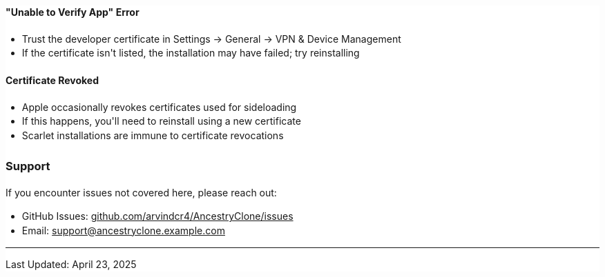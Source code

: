 #### "Unable to Verify App" Error
- Trust the developer certificate in Settings → General → VPN & Device Management
- If the certificate isn't listed, the installation may have failed; try reinstalling

#### Certificate Revoked
- Apple occasionally revokes certificates used for sideloading
- If this happens, you'll need to reinstall using a new certificate
- Scarlet installations are immune to certificate revocations

### Support

If you encounter issues not covered here, please reach out:

- GitHub Issues: [github.com/arvindcr4/AncestryClone/issues](https://github.com/arvindcr4/AncestryClone/issues)
- Email: support@ancestryclone.example.com

---

Last Updated: April 23, 2025

